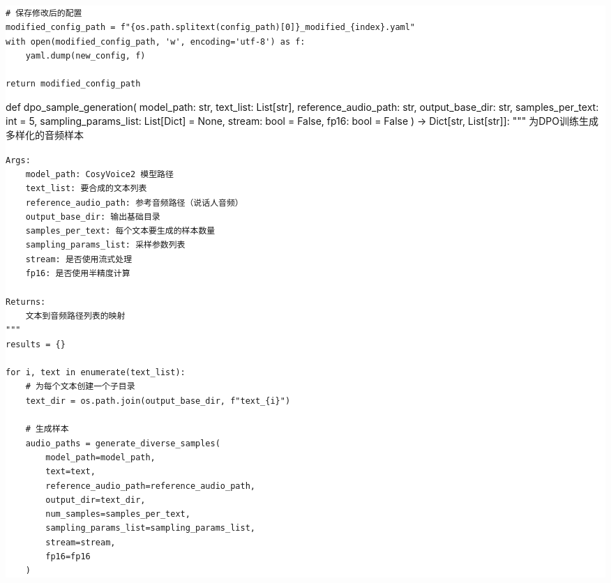     # 保存修改后的配置
    modified_config_path = f"{os.path.splitext(config_path)[0]}_modified_{index}.yaml"
    with open(modified_config_path, 'w', encoding='utf-8') as f:
        yaml.dump(new_config, f)
    
    return modified_config_path

def dpo_sample_generation(
    model_path: str,
    text_list: List[str],
    reference_audio_path: str,
    output_base_dir: str,
    samples_per_text: int = 5,
    sampling_params_list: List[Dict] = None,
    stream: bool = False,
    fp16: bool = False
) -> Dict[str, List[str]]:
    """
    为DPO训练生成多样化的音频样本
    
    Args:
        model_path: CosyVoice2 模型路径
        text_list: 要合成的文本列表
        reference_audio_path: 参考音频路径（说话人音频）
        output_base_dir: 输出基础目录
        samples_per_text: 每个文本要生成的样本数量
        sampling_params_list: 采样参数列表
        stream: 是否使用流式处理
        fp16: 是否使用半精度计算
        
    Returns:
        文本到音频路径列表的映射
    """
    results = {}
    
    for i, text in enumerate(text_list):
        # 为每个文本创建一个子目录
        text_dir = os.path.join(output_base_dir, f"text_{i}")
        
        # 生成样本
        audio_paths = generate_diverse_samples(
            model_path=model_path,
            text=text,
            reference_audio_path=reference_audio_path,
            output_dir=text_dir,
            num_samples=samples_per_text,
            sampling_params_list=sampling_params_list,
            stream=stream,
            fp16=fp16
        )
        